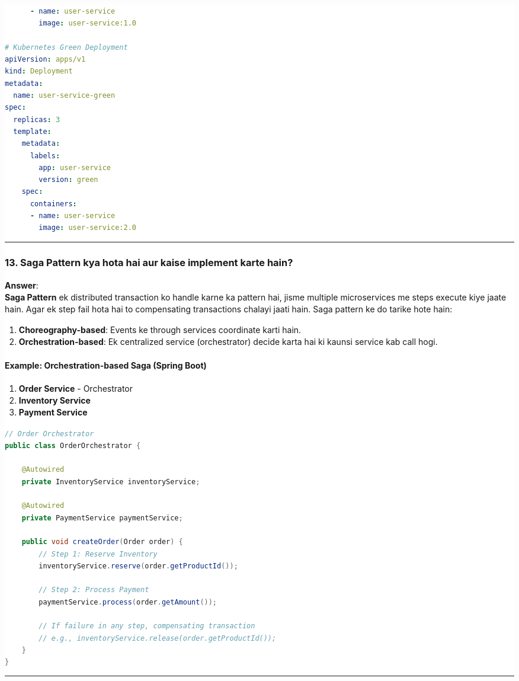 ```yaml
      - name: user-service
        image: user-service:1.0

# Kubernetes Green Deployment
apiVersion: apps/v1
kind: Deployment
metadata:
  name: user-service-green
spec:
  replicas: 3
  template:
    metadata:
      labels:
        app: user-service
        version: green
    spec:
      containers:
      - name: user-service
        image: user-service:2.0
```

---

### 13. **Saga Pattern kya hota hai aur kaise implement karte hain?**
**Answer**:  
**Saga Pattern** ek distributed transaction ko handle karne ka pattern hai, jisme multiple microservices me steps execute kiye jaate hain. Agar ek step fail hota hai to compensating transactions chalayi jaati hain. Saga pattern ke do tarike hote hain:
1. **Choreography-based**: Events ke through services coordinate karti hain.
2. **Orchestration-based**: Ek centralized service (orchestrator) decide karta hai ki kaunsi service kab call hogi.

#### Example: Orchestration-based Saga (Spring Boot)
1. **Order Service** - Orchestrator
2. **Inventory Service**
3. **Payment Service**

```java
// Order Orchestrator
public class OrderOrchestrator {

    @Autowired
    private InventoryService inventoryService;

    @Autowired
    private PaymentService paymentService;

    public void createOrder(Order order) {
        // Step 1: Reserve Inventory
        inventoryService.reserve(order.getProductId());

        // Step 2: Process Payment
        paymentService.process(order.getAmount());
        
        // If failure in any step, compensating transaction
        // e.g., inventoryService.release(order.getProductId());
    }
}
```

---